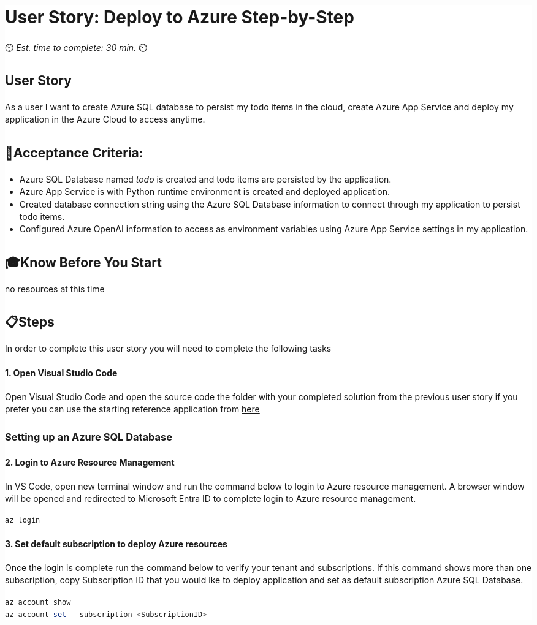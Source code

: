 # User Story: Deploy to Azure Step-by-Step
⏲️ _Est. time to complete: 30 min._ ⏲️

## User Story

As a user I want to create Azure SQL database to persist my todo items in the cloud, create Azure App Service and deploy my application in the Azure Cloud to access anytime.

## 🎯Acceptance Criteria:

- Azure SQL Database named _todo_ is created and todo items are persisted by the application.
- Azure App Service is with Python runtime environment is created and deployed application.
- Created database connection string using the Azure SQL Database information to connect through my application to persist todo items.
- Configured Azure OpenAI information to access as environment variables using Azure App Service settings in my application.

## 🎓Know Before You Start
no resources at this time

## 📋Steps

In order to complete this user story you will need to complete the following tasks

#### 1. Open Visual Studio Code

Open Visual Studio Code and open the source code the folder with your completed solution from the previous user story if you prefer you can use the starting reference application from [here](/Track_2_ToDo_App/Sprint-07%20-%20Advanced%20Styling%20Your%20Web%20App/src/app-s07-f01-us05/)

### Setting up an Azure SQL Database

#### 2. Login to Azure Resource Management

In VS Code, open new terminal window and run the command below to login to Azure resource management. A browser window will be opened and redirected to Microsoft Entra ID to complete login to Azure resource management.

```powershell
az login
```

#### 3. Set default subscription to deploy Azure resources

Once the login is complete run the command below to verify your tenant and subscriptions. If this command shows more than one subscription, copy Subscription ID that you would lke to deploy application and set as default subscription Azure SQL Database.

```powershell
az account show
az account set --subscription <SubscriptionID>
```
